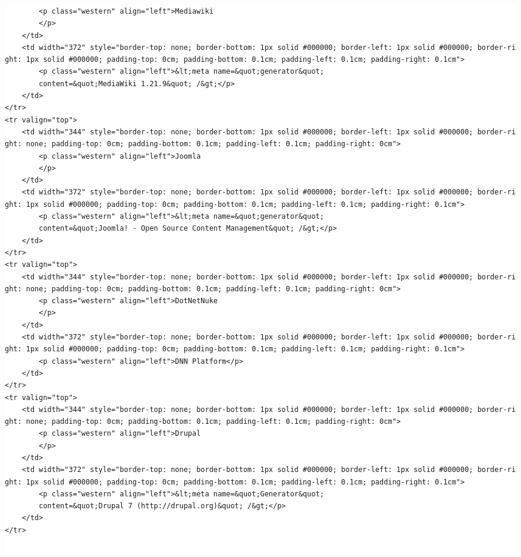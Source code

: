 			<p class="western" align="left">Mediawiki 
			</p>
		</td>
		<td width="372" style="border-top: none; border-bottom: 1px solid #000000; border-left: 1px solid #000000; border-right: 1px solid #000000; padding-top: 0cm; padding-bottom: 0.1cm; padding-left: 0.1cm; padding-right: 0.1cm">
			<p class="western" align="left">&lt;meta name=&quot;generator&quot;
			content=&quot;MediaWiki 1.21.9&quot; /&gt;</p>
		</td>
	</tr>
	<tr valign="top">
		<td width="344" style="border-top: none; border-bottom: 1px solid #000000; border-left: 1px solid #000000; border-right: none; padding-top: 0cm; padding-bottom: 0.1cm; padding-left: 0.1cm; padding-right: 0cm">
			<p class="western" align="left">Joomla 
			</p>
		</td>
		<td width="372" style="border-top: none; border-bottom: 1px solid #000000; border-left: 1px solid #000000; border-right: 1px solid #000000; padding-top: 0cm; padding-bottom: 0.1cm; padding-left: 0.1cm; padding-right: 0.1cm">
			<p class="western" align="left">&lt;meta name=&quot;generator&quot;
			content=&quot;Joomla! - Open Source Content Management&quot; /&gt;</p>
		</td>
	</tr>
	<tr valign="top">
		<td width="344" style="border-top: none; border-bottom: 1px solid #000000; border-left: 1px solid #000000; border-right: none; padding-top: 0cm; padding-bottom: 0.1cm; padding-left: 0.1cm; padding-right: 0cm">
			<p class="western" align="left">DotNetNuke 
			</p>
		</td>
		<td width="372" style="border-top: none; border-bottom: 1px solid #000000; border-left: 1px solid #000000; border-right: 1px solid #000000; padding-top: 0cm; padding-bottom: 0.1cm; padding-left: 0.1cm; padding-right: 0.1cm">
			<p class="western" align="left">DNN Platform</p>
		</td>
	</tr>
	<tr valign="top">
		<td width="344" style="border-top: none; border-bottom: 1px solid #000000; border-left: 1px solid #000000; border-right: none; padding-top: 0cm; padding-bottom: 0.1cm; padding-left: 0.1cm; padding-right: 0cm">
			<p class="western" align="left">Drupal 
			</p>
		</td>
		<td width="372" style="border-top: none; border-bottom: 1px solid #000000; border-left: 1px solid #000000; border-right: 1px solid #000000; padding-top: 0cm; padding-bottom: 0.1cm; padding-left: 0.1cm; padding-right: 0.1cm">
			<p class="western" align="left">&lt;meta name=&quot;Generator&quot;
			content=&quot;Drupal 7 (http://drupal.org)&quot; /&gt;</p>
		</td>
	</tr>
</table>
<p class="western" align="left" style="margin-bottom: 0cm; line-height: 100%">
<br/>
